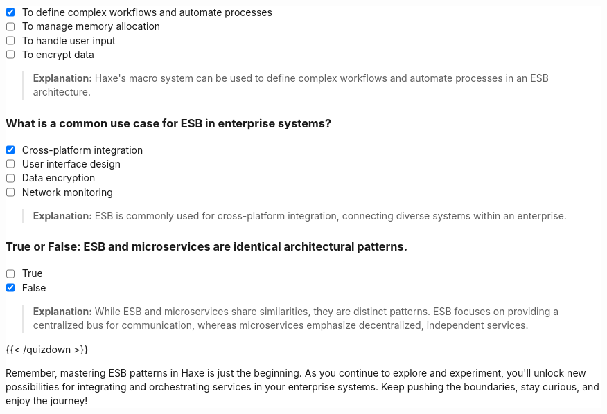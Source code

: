 - [x] To define complex workflows and automate processes
- [ ] To manage memory allocation
- [ ] To handle user input
- [ ] To encrypt data

> **Explanation:** Haxe's macro system can be used to define complex workflows and automate processes in an ESB architecture.

### What is a common use case for ESB in enterprise systems?

- [x] Cross-platform integration
- [ ] User interface design
- [ ] Data encryption
- [ ] Network monitoring

> **Explanation:** ESB is commonly used for cross-platform integration, connecting diverse systems within an enterprise.

### True or False: ESB and microservices are identical architectural patterns.

- [ ] True
- [x] False

> **Explanation:** While ESB and microservices share similarities, they are distinct patterns. ESB focuses on providing a centralized bus for communication, whereas microservices emphasize decentralized, independent services.

{{< /quizdown >}}

Remember, mastering ESB patterns in Haxe is just the beginning. As you continue to explore and experiment, you'll unlock new possibilities for integrating and orchestrating services in your enterprise systems. Keep pushing the boundaries, stay curious, and enjoy the journey!
